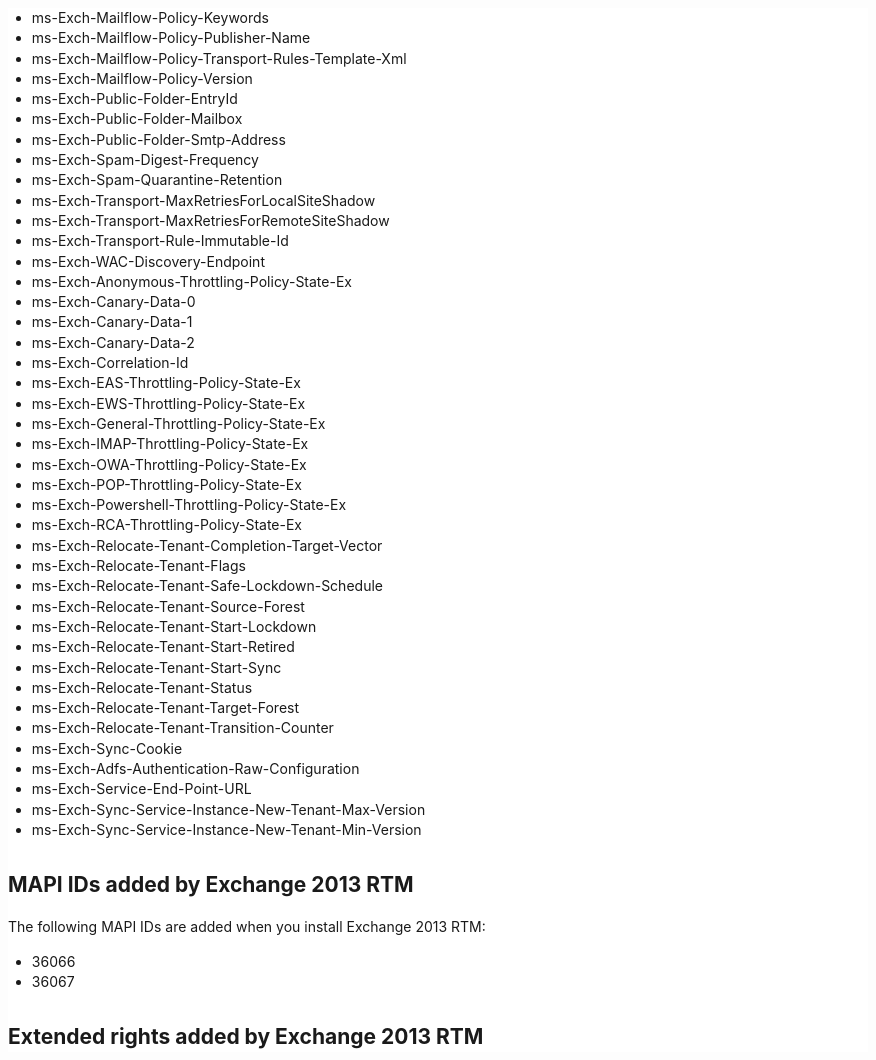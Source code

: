 - ms-Exch-Mailflow-Policy-Keywords
- ms-Exch-Mailflow-Policy-Publisher-Name
- ms-Exch-Mailflow-Policy-Transport-Rules-Template-Xml
- ms-Exch-Mailflow-Policy-Version
- ms-Exch-Public-Folder-EntryId
- ms-Exch-Public-Folder-Mailbox
- ms-Exch-Public-Folder-Smtp-Address
- ms-Exch-Spam-Digest-Frequency
- ms-Exch-Spam-Quarantine-Retention
- ms-Exch-Transport-MaxRetriesForLocalSiteShadow
- ms-Exch-Transport-MaxRetriesForRemoteSiteShadow
- ms-Exch-Transport-Rule-Immutable-Id
- ms-Exch-WAC-Discovery-Endpoint
- ms-Exch-Anonymous-Throttling-Policy-State-Ex
- ms-Exch-Canary-Data-0
- ms-Exch-Canary-Data-1
- ms-Exch-Canary-Data-2
- ms-Exch-Correlation-Id
- ms-Exch-EAS-Throttling-Policy-State-Ex
- ms-Exch-EWS-Throttling-Policy-State-Ex
- ms-Exch-General-Throttling-Policy-State-Ex
- ms-Exch-IMAP-Throttling-Policy-State-Ex
- ms-Exch-OWA-Throttling-Policy-State-Ex
- ms-Exch-POP-Throttling-Policy-State-Ex
- ms-Exch-Powershell-Throttling-Policy-State-Ex
- ms-Exch-RCA-Throttling-Policy-State-Ex
- ms-Exch-Relocate-Tenant-Completion-Target-Vector
- ms-Exch-Relocate-Tenant-Flags
- ms-Exch-Relocate-Tenant-Safe-Lockdown-Schedule
- ms-Exch-Relocate-Tenant-Source-Forest
- ms-Exch-Relocate-Tenant-Start-Lockdown
- ms-Exch-Relocate-Tenant-Start-Retired
- ms-Exch-Relocate-Tenant-Start-Sync
- ms-Exch-Relocate-Tenant-Status
- ms-Exch-Relocate-Tenant-Target-Forest
- ms-Exch-Relocate-Tenant-Transition-Counter
- ms-Exch-Sync-Cookie
- ms-Exch-Adfs-Authentication-Raw-Configuration
- ms-Exch-Service-End-Point-URL
- ms-Exch-Sync-Service-Instance-New-Tenant-Max-Version
- ms-Exch-Sync-Service-Instance-New-Tenant-Min-Version

## MAPI IDs added by Exchange 2013 RTM

The following MAPI IDs are added when you install Exchange 2013 RTM:

- 36066
- 36067

## Extended rights added by Exchange 2013 RTM
